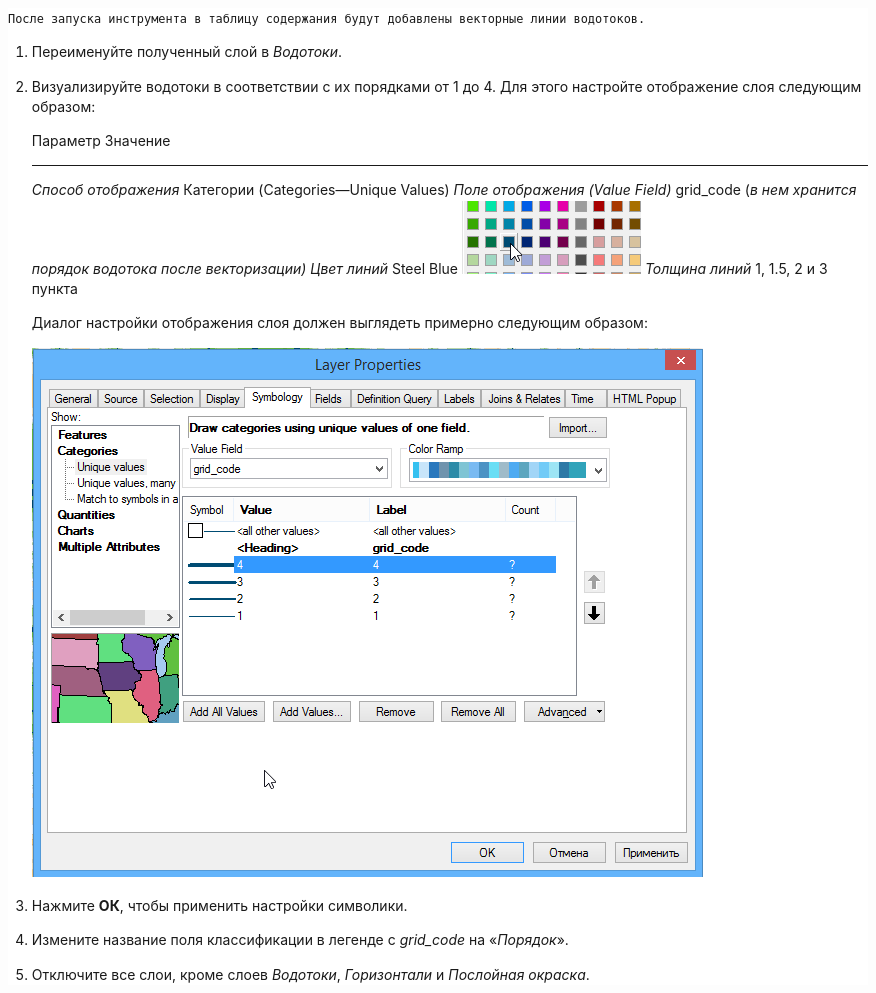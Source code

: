     После запуска инструмента в таблицу содержания будут добавлены векторные линии водотоков.

1. Переименуйте полученный слой в *Водотоки*.

2. Визуализируйте водотоки в соответствии с их порядками от 1 до 4. Для этого настройте отображение слоя следующим образом:

    Параметр                          Значение  
    --------------------------------- --------
    *Способ отображения*              Категории (Categories—Unique Values)
    *Поле отображения (Value Field)*  grid\_code (*в нем хранится порядок водотока после векторизации)*
    *Цвет линий*                      Steel Blue ![](images/Ex15/image16.png)
    *Толщина линий*                   1, 1.5, 2 и 3 пункта

    Диалог настройки отображения слоя должен выглядеть примерно следующим образом:

    ![](images/Ex15/image17.png)

1. Нажмите **ОК**, чтобы применить настройки символики.

2. Измените название поля классификации в легенде с *grid\_code* на «*Порядок*».

3. Отключите все слои, кроме слоев *Водотоки*, *Горизонтали* и *Послойная окраска*.
